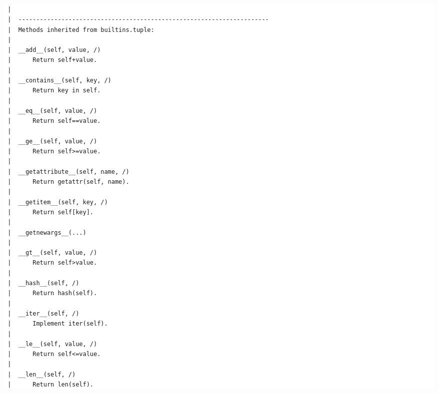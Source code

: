      |
     |  ----------------------------------------------------------------------
     |  Methods inherited from builtins.tuple:
     |
     |  __add__(self, value, /)
     |      Return self+value.
     |
     |  __contains__(self, key, /)
     |      Return key in self.
     |
     |  __eq__(self, value, /)
     |      Return self==value.
     |
     |  __ge__(self, value, /)
     |      Return self>=value.
     |
     |  __getattribute__(self, name, /)
     |      Return getattr(self, name).
     |
     |  __getitem__(self, key, /)
     |      Return self[key].
     |
     |  __getnewargs__(...)
     |
     |  __gt__(self, value, /)
     |      Return self>value.
     |
     |  __hash__(self, /)
     |      Return hash(self).
     |
     |  __iter__(self, /)
     |      Implement iter(self).
     |
     |  __le__(self, value, /)
     |      Return self<=value.
     |
     |  __len__(self, /)
     |      Return len(self).